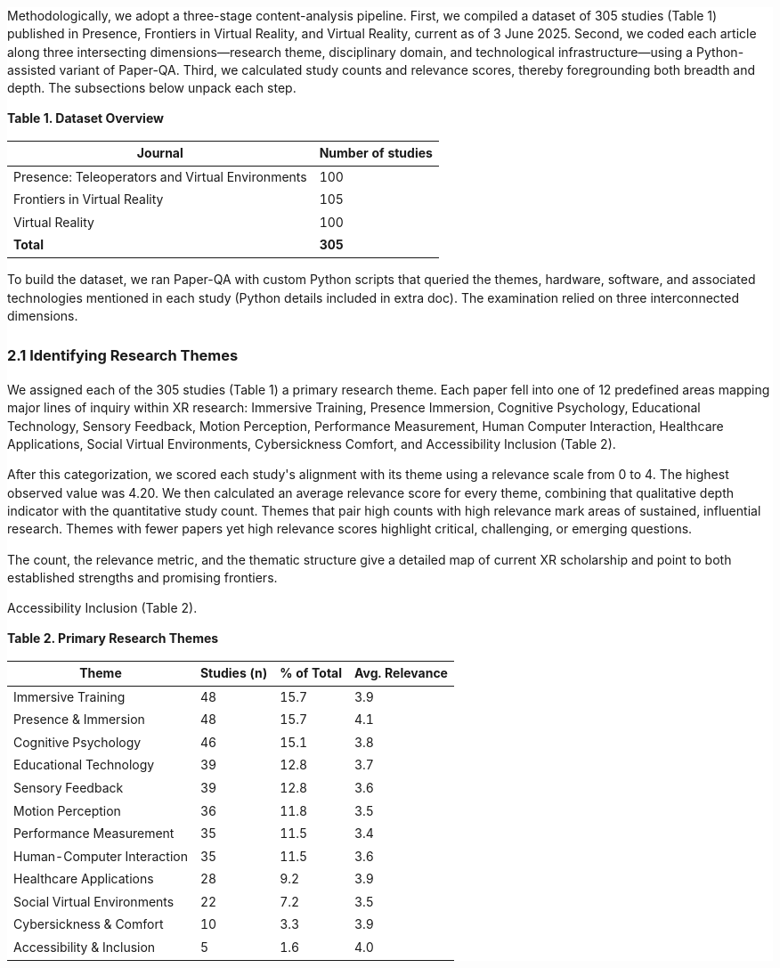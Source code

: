 Methodologically, we adopt a three-stage content-analysis pipeline. First, we compiled a dataset of 305 studies (Table 1) published in Presence, Frontiers in Virtual Reality, and Virtual Reality, current as of 3 June 2025. Second, we coded each article along three intersecting dimensions—research theme, disciplinary domain, and technological infrastructure—using a Python-assisted variant of Paper-QA. Third, we calculated study counts and relevance scores, thereby foregrounding both breadth and depth. The subsections below unpack each step.

**Table&nbsp;1. Dataset Overview**

| Journal                                            | Number of studies |
|----------------------------------------------------|-------------------|
| Presence: Teleoperators and Virtual Environments   | 100               |
| Frontiers in Virtual Reality                       | 105               |
| Virtual Reality                                    | 100               |
| **Total**                                          | **305**           |

To build the dataset, we ran Paper-QA with custom Python scripts that queried the themes, hardware, software, and associated technologies mentioned in each study (Python details included in extra doc). The examination relied on three interconnected dimensions.

### 2.1 Identifying Research Themes
We assigned each of the 305 studies (Table 1) a primary research theme. Each paper fell into one of 12 predefined areas mapping major lines of inquiry within XR research: Immersive Training, Presence Immersion, Cognitive Psychology, Educational Technology, Sensory Feedback, Motion Perception, Performance Measurement, Human Computer Interaction, Healthcare Applications, Social Virtual Environments, Cybersickness Comfort, and Accessibility Inclusion (Table 2).

After this categorization, we scored each study's alignment with its theme using a relevance scale from 0 to 4. The highest observed value was 4.20. We then calculated an average relevance score for every theme, combining that qualitative depth indicator with the quantitative study count. Themes that pair high counts with high relevance mark areas of sustained, influential research. Themes with fewer papers yet high relevance scores highlight critical, challenging, or emerging questions.

The count, the relevance metric, and the thematic structure give a detailed map of current XR scholarship and point to both established strengths and promising frontiers.

Accessibility Inclusion (Table&nbsp;2).

**Table&nbsp;2. Primary Research Themes**

| Theme                        | Studies (n) | % of Total | Avg. Relevance |
|------------------------------|-------------|------------|----------------|
| Immersive Training           | 48          | 15.7       | 3.9            |
| Presence & Immersion         | 48          | 15.7       | 4.1            |
| Cognitive Psychology         | 46          | 15.1       | 3.8            |
| Educational Technology       | 39          | 12.8       | 3.7            |
| Sensory Feedback             | 39          | 12.8       | 3.6            |
| Motion Perception            | 36          | 11.8       | 3.5            |
| Performance Measurement      | 35          | 11.5       | 3.4            |
| Human-Computer Interaction   | 35          | 11.5       | 3.6            |
| Healthcare Applications      | 28          | 9.2        | 3.9            |
| Social Virtual Environments  | 22          | 7.2        | 3.5            |
| Cybersickness & Comfort      | 10          | 3.3        | 3.9            |
| Accessibility & Inclusion    | 5           | 1.6        | 4.0            |
